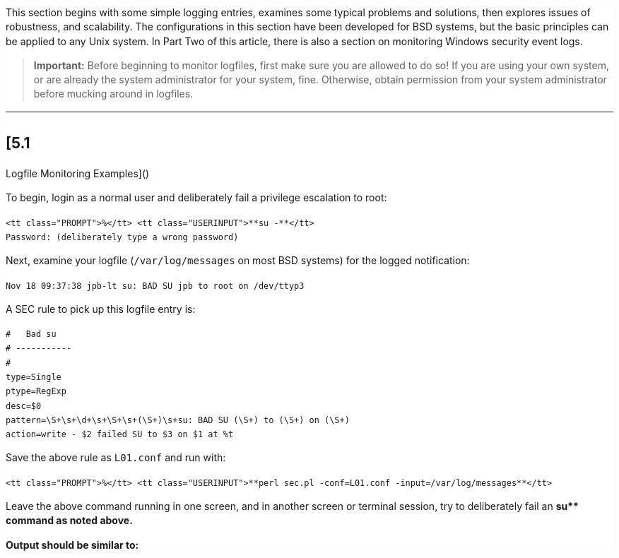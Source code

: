 This section begins with some simple logging entries, examines some typical problems
and solutions, then explores issues of robustness, and scalability. The configurations in
this section have been developed for BSD systems, but the basic principles can be applied
to any Unix system. In Part Two of this article, there is also a section on monitoring
Windows security event logs.

<div class="IMPORTANT">

> **Important:** Before beginning to monitor logfiles, first make sure you are
> allowed to do so! If you are using your own system, or are already the system
> administrator for your system, fine. Otherwise, obtain permission from your system
> administrator before mucking around in logfiles.

</div>

<div class="SECT2">

* * *

## [5.1
Logfile Monitoring Examples]()

To begin, login as a normal user and deliberately fail a privilege escalation to
root:

    <tt class="PROMPT">%</tt> <tt class="USERINPUT">**su -**</tt> 
    Password: (deliberately type a wrong password)

Next, examine your logfile (<tt class="FILENAME">/var/log/messages</tt> on most BSD
systems) for the logged notification:

    Nov 18 09:37:38 jpb-lt su: BAD SU jpb to root on /dev/ttyp3

A SEC rule to pick up this logfile entry is:

    #   Bad su 
    # ----------- 
    #
    type=Single
    ptype=RegExp 
    desc=$0 
    pattern=\S+\s+\d+\s+\S+\s+(\S+)\s+su: BAD SU (\S+) to (\S+) on (\S+)
    action=write - $2 failed SU to $3 on $1 at %t

Save the above rule as <tt class="FILENAME">L01.conf</tt> and run with:

    <tt class="PROMPT">%</tt> <tt class="USERINPUT">**perl sec.pl -conf=L01.conf -input=/var/log/messages**</tt>

Leave the above command running in one screen, and in another screen or terminal
session, try to deliberately fail an <b class="APPLICATION">su** command as noted
above.

Output should be similar to:

